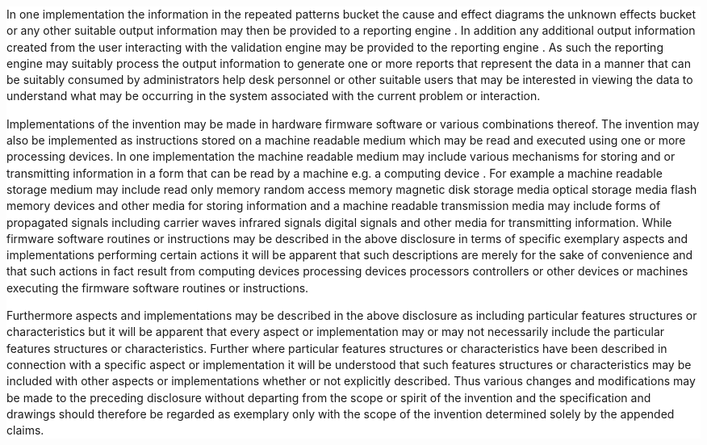 In one implementation the information in the repeated patterns bucket the cause and effect diagrams the unknown effects bucket or any other suitable output information may then be provided to a reporting engine . In addition any additional output information created from the user interacting with the validation engine may be provided to the reporting engine . As such the reporting engine may suitably process the output information to generate one or more reports that represent the data in a manner that can be suitably consumed by administrators help desk personnel or other suitable users that may be interested in viewing the data to understand what may be occurring in the system associated with the current problem or interaction.

Implementations of the invention may be made in hardware firmware software or various combinations thereof. The invention may also be implemented as instructions stored on a machine readable medium which may be read and executed using one or more processing devices. In one implementation the machine readable medium may include various mechanisms for storing and or transmitting information in a form that can be read by a machine e.g. a computing device . For example a machine readable storage medium may include read only memory random access memory magnetic disk storage media optical storage media flash memory devices and other media for storing information and a machine readable transmission media may include forms of propagated signals including carrier waves infrared signals digital signals and other media for transmitting information. While firmware software routines or instructions may be described in the above disclosure in terms of specific exemplary aspects and implementations performing certain actions it will be apparent that such descriptions are merely for the sake of convenience and that such actions in fact result from computing devices processing devices processors controllers or other devices or machines executing the firmware software routines or instructions.

Furthermore aspects and implementations may be described in the above disclosure as including particular features structures or characteristics but it will be apparent that every aspect or implementation may or may not necessarily include the particular features structures or characteristics. Further where particular features structures or characteristics have been described in connection with a specific aspect or implementation it will be understood that such features structures or characteristics may be included with other aspects or implementations whether or not explicitly described. Thus various changes and modifications may be made to the preceding disclosure without departing from the scope or spirit of the invention and the specification and drawings should therefore be regarded as exemplary only with the scope of the invention determined solely by the appended claims.

